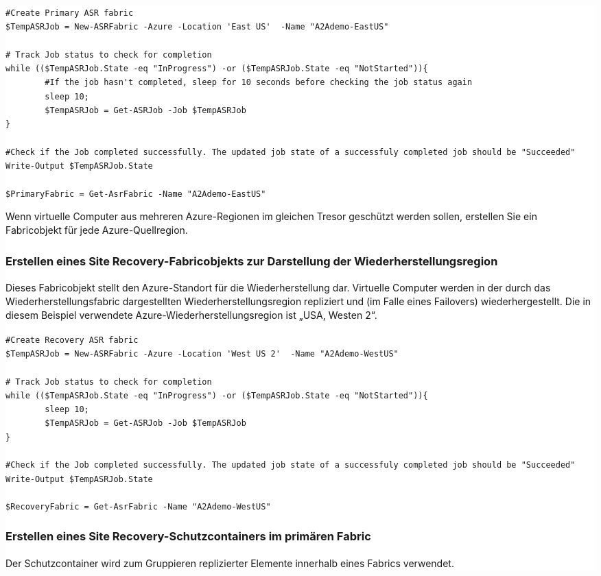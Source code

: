 ```azurepowershell
#Create Primary ASR fabric
$TempASRJob = New-ASRFabric -Azure -Location 'East US'  -Name "A2Ademo-EastUS"

# Track Job status to check for completion
while (($TempASRJob.State -eq "InProgress") -or ($TempASRJob.State -eq "NotStarted")){
        #If the job hasn't completed, sleep for 10 seconds before checking the job status again
        sleep 10;
        $TempASRJob = Get-ASRJob -Job $TempASRJob
}

#Check if the Job completed successfully. The updated job state of a successfuly completed job should be "Succeeded"
Write-Output $TempASRJob.State

$PrimaryFabric = Get-AsrFabric -Name "A2Ademo-EastUS"
```
Wenn virtuelle Computer aus mehreren Azure-Regionen im gleichen Tresor geschützt werden sollen, erstellen Sie ein Fabricobjekt für jede Azure-Quellregion.

### <a name="create-a-site-recovery-fabric-object-to-represent-the-recovery-region"></a>Erstellen eines Site Recovery-Fabricobjekts zur Darstellung der Wiederherstellungsregion

Dieses Fabricobjekt stellt den Azure-Standort für die Wiederherstellung dar. Virtuelle Computer werden in der durch das Wiederherstellungsfabric dargestellten Wiederherstellungsregion repliziert und (im Falle eines Failovers) wiederhergestellt. Die in diesem Beispiel verwendete Azure-Wiederherstellungsregion ist „USA, Westen 2“.

```azurepowershell
#Create Recovery ASR fabric
$TempASRJob = New-ASRFabric -Azure -Location 'West US 2'  -Name "A2Ademo-WestUS"

# Track Job status to check for completion
while (($TempASRJob.State -eq "InProgress") -or ($TempASRJob.State -eq "NotStarted")){
        sleep 10;
        $TempASRJob = Get-ASRJob -Job $TempASRJob
}

#Check if the Job completed successfully. The updated job state of a successfuly completed job should be "Succeeded"
Write-Output $TempASRJob.State

$RecoveryFabric = Get-AsrFabric -Name "A2Ademo-WestUS"

```

### <a name="create-a-site-recovery-protection-container-in-the-primary-fabric"></a>Erstellen eines Site Recovery-Schutzcontainers im primären Fabric

Der Schutzcontainer wird zum Gruppieren replizierter Elemente innerhalb eines Fabrics verwendet.
